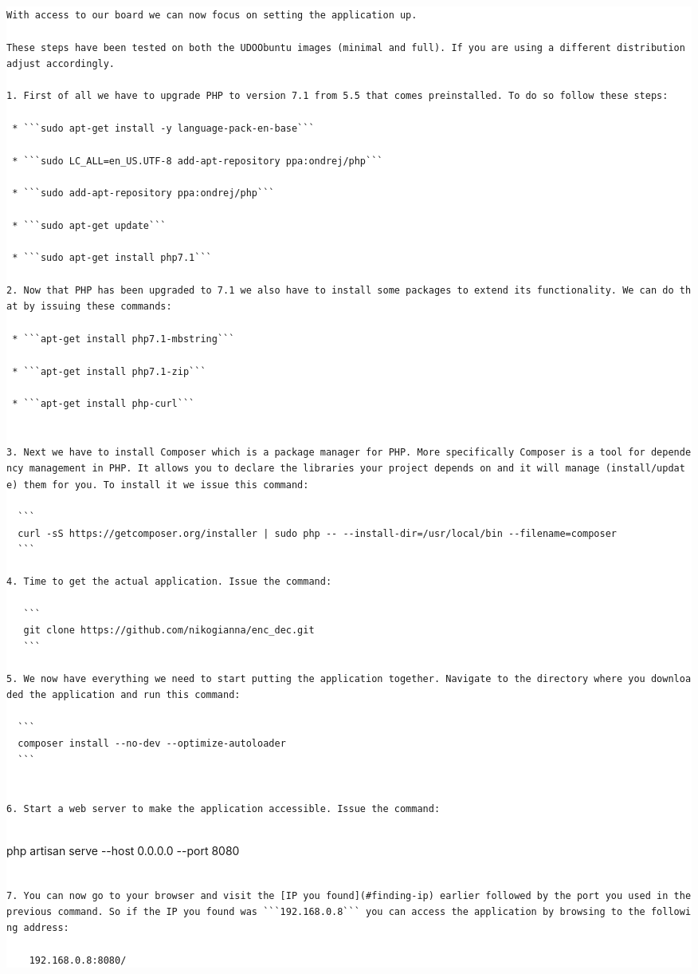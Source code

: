   ```
With access to our board we can now focus on setting the application up.

These steps have been tested on both the UDOObuntu images (minimal and full). If you are using a different distribution adjust accordingly.

1. First of all we have to upgrade PHP to version 7.1 from 5.5 that comes preinstalled. To do so follow these steps:
 
   * ```sudo apt-get install -y language-pack-en-base```
   
   * ```sudo LC_ALL=en_US.UTF-8 add-apt-repository ppa:ondrej/php```
   
   * ```sudo add-apt-repository ppa:ondrej/php```
   
   * ```sudo apt-get update```
   
   * ```sudo apt-get install php7.1```
 
2. Now that PHP has been upgraded to 7.1 we also have to install some packages to extend its functionality. We can do that by issuing these commands:

   * ```apt-get install php7.1-mbstring```
   
   * ```apt-get install php7.1-zip```
   
   * ```apt-get install php-curl```
   

3. Next we have to install Composer which is a package manager for PHP. More specifically Composer is a tool for dependency management in PHP. It allows you to declare the libraries your project depends on and it will manage (install/update) them for you. To install it we issue this command:

    ```
    curl -sS https://getcomposer.org/installer | sudo php -- --install-dir=/usr/local/bin --filename=composer
    ``` 
    
4. Time to get the actual application. Issue the command:

     ```
     git clone https://github.com/nikogianna/enc_dec.git
     ```    
      
5. We now have everything we need to start putting the application together. Navigate to the directory where you downloaded the application and run this command:
  
    ```
    composer install --no-dev --optimize-autoloader
    ```
   
 
6. Start a web server to make the application accessible. Issue the command:

  
   ```
   php artisan serve --host 0.0.0.0 --port 8080
   ```
    
7. You can now go to your browser and visit the [IP you found](#finding-ip) earlier followed by the port you used in the previous command. So if the IP you found was ```192.168.0.8``` you can access the application by browsing to the following address:
   
       192.168.0.8:8080/
   ```